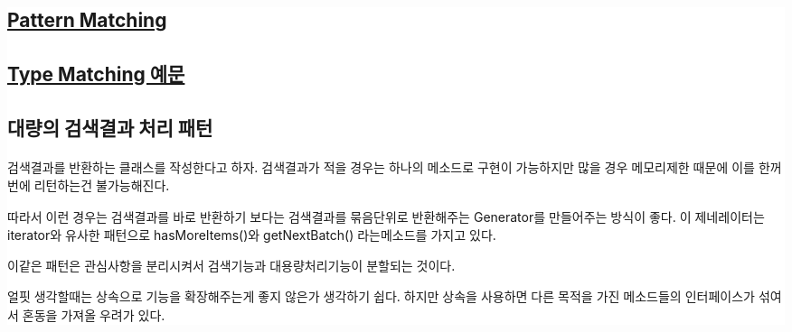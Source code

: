 
## [Pattern Matching](https://gist.github.com/monadis/e6c7e660b786283e8534de28d5a38343)

## [Type Matching 예문](pastebin.com/MBX1YxZA)





## 대량의 검색결과 처리 패턴

검색결과를 반환하는 클래스를 작성한다고 하자. 검색결과가 적을 경우는 하나의 메소드로 구현이 가능하지만 많을 경우 메모리제한 때문에 이를 한꺼번에 리턴하는건 불가능해진다.

따라서 이런 경우는 검색결과를 바로 반환하기 보다는 검색결과를 묶음단위로 반환해주는 Generator를 만들어주는 방식이 좋다.  이 제네레이터는 iterator와 유사한 패턴으로 hasMoreItems()와 getNextBatch() 라는메소드를 가지고 있다. 

이같은 패턴은 관심사항을 분리시켜서 검색기능과 대용량처리기능이 분할되는 것이다.

얼핏 생각할때는 상속으로 기능을 확장해주는게 좋지 않은가 생각하기 쉽다. 하지만 상속을 사용하면 다른 목적을 가진 메소드들의 인터페이스가 섞여서 혼동을 가져올 우려가 있다.